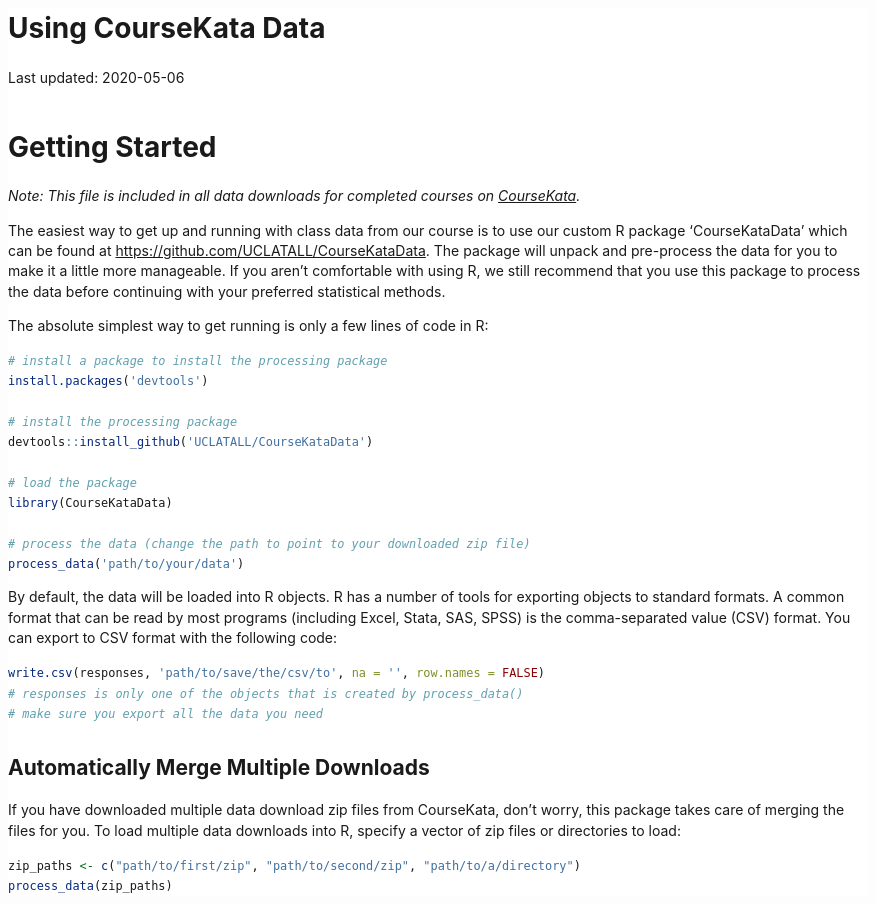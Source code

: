 Using CourseKata Data
================
Last updated: 2020-05-06

# Getting Started

*Note: This file is included in all data downloads for completed courses
on [CourseKata](https://coursekata.org).*

The easiest way to get up and running with class data from our course is
to use our custom R package ‘CourseKataData’ which can be found at
<https://github.com/UCLATALL/CourseKataData>. The package will unpack
and pre-process the data for you to make it a little more manageable. If
you aren’t comfortable with using R, we still recommend that you use
this package to process the data before continuing with your preferred
statistical methods.

The absolute simplest way to get running is only a few lines of code in
R:

``` r
# install a package to install the processing package
install.packages('devtools')

# install the processing package
devtools::install_github('UCLATALL/CourseKataData')

# load the package
library(CourseKataData)

# process the data (change the path to point to your downloaded zip file)
process_data('path/to/your/data')
```

By default, the data will be loaded into R objects. R has a number of
tools for exporting objects to standard formats. A common format that
can be read by most programs (including Excel, Stata, SAS, SPSS) is the
comma-separated value (CSV) format. You can export to CSV format with
the following code:

``` r
write.csv(responses, 'path/to/save/the/csv/to', na = '', row.names = FALSE)
# responses is only one of the objects that is created by process_data()
# make sure you export all the data you need
```

## Automatically Merge Multiple Downloads

If you have downloaded multiple data download zip files from CourseKata,
don’t worry, this package takes care of merging the files for you. To
load multiple data downloads into R, specify a vector of zip files or
directories to load:

``` r
zip_paths <- c("path/to/first/zip", "path/to/second/zip", "path/to/a/directory")
process_data(zip_paths)
```
